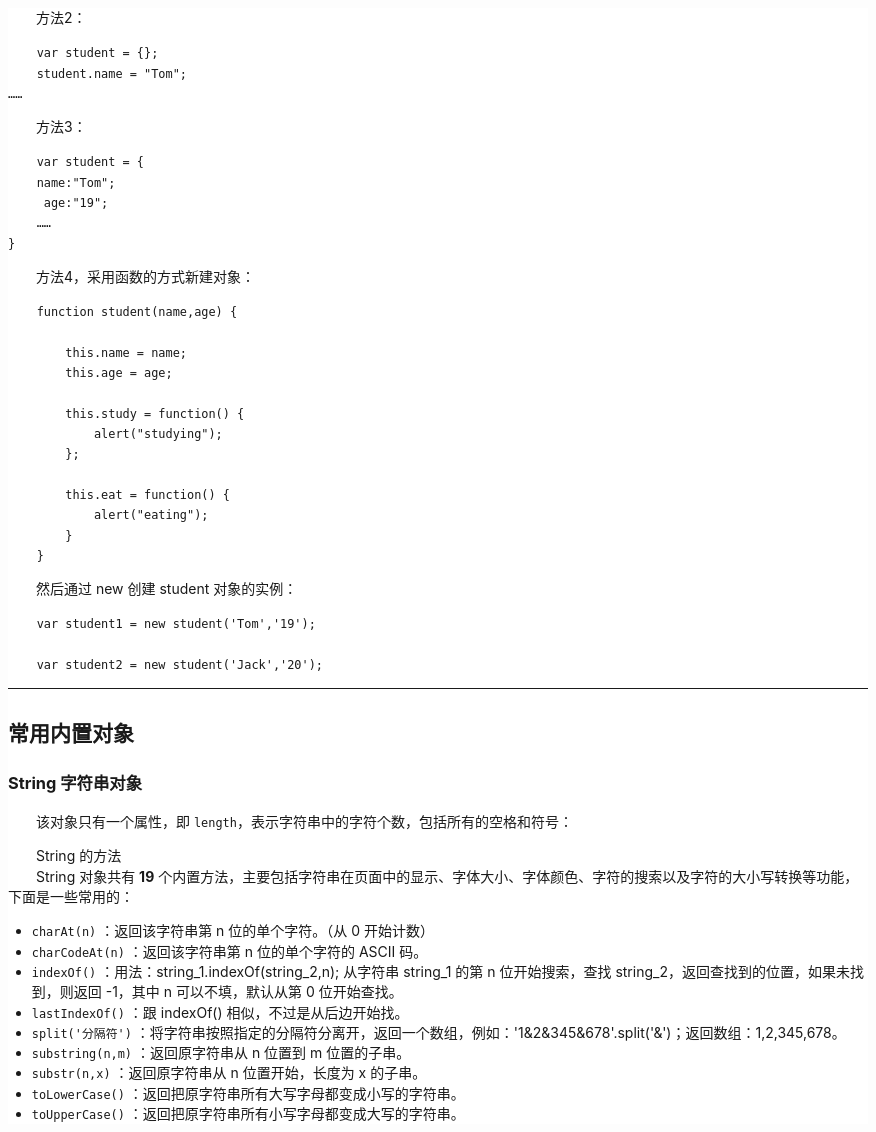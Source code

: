 &emsp;&emsp;方法2：
```
    var student = {};
    student.name = "Tom";
……

```

&emsp;&emsp;方法3：
```
    var student = {
    name:"Tom";
     age:"19";
    ……
}
```

&emsp;&emsp;方法4，采用函数的方式新建对象：
```
    function student(name,age) {

        this.name = name;
        this.age = age;

        this.study = function() {
            alert("studying");
        };

        this.eat = function() {
            alert("eating");
        }
    }
```
&emsp;&emsp;然后通过 new 创建 student 对象的实例：
```
    var student1 = new student('Tom','19');

    var student2 = new student('Jack','20');
```

- - - 
## 常用内置对象
### String 字符串对象
&emsp;&emsp;该对象只有一个属性，即 `length`，表示字符串中的字符个数，包括所有的空格和符号：

&emsp;&emsp;String 的方法<br/>
&emsp;&emsp;String 对象共有 **19** 个内置方法，主要包括字符串在页面中的显示、字体大小、字体颜色、字符的搜索以及字符的大小写转换等功能，下面是一些常用的：

- `charAt(n)` ：返回该字符串第 n 位的单个字符。（从 0 开始计数）
- `charCodeAt(n)` ：返回该字符串第 n 位的单个字符的 ASCII 码。
- `indexOf()` ：用法：string_1.indexOf(string_2,n); 从字符串 string_1 的第 n 位开始搜索，查找 string_2，返回查找到的位置，如果未找到，则返回 -1，其中 n 可以不填，默认从第 0 位开始查找。
- `lastIndexOf()` ：跟 indexOf() 相似，不过是从后边开始找。
- `split('分隔符')` ：将字符串按照指定的分隔符分离开，返回一个数组，例如：'1&2&345&678'.split('&')；返回数组：1,2,345,678。
- `substring(n,m)` ：返回原字符串从 n 位置到 m 位置的子串。
- `substr(n,x)` ：返回原字符串从 n 位置开始，长度为 x 的子串。
- `toLowerCase()` ：返回把原字符串所有大写字母都变成小写的字符串。
- `toUpperCase()` ：返回把原字符串所有小写字母都变成大写的字符串。
